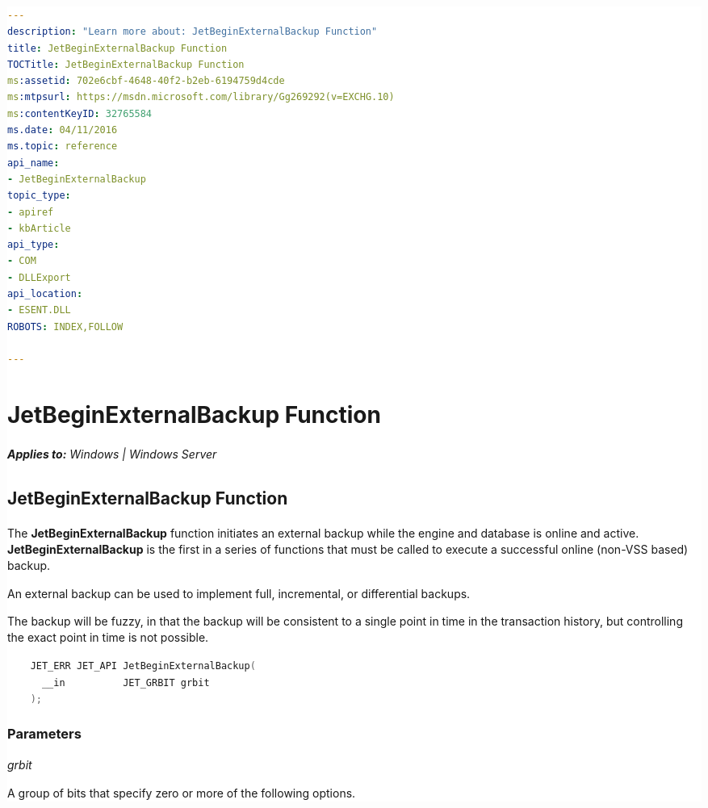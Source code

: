 ```yaml
---
description: "Learn more about: JetBeginExternalBackup Function"
title: JetBeginExternalBackup Function
TOCTitle: JetBeginExternalBackup Function
ms:assetid: 702e6cbf-4648-40f2-b2eb-6194759d4cde
ms:mtpsurl: https://msdn.microsoft.com/library/Gg269292(v=EXCHG.10)
ms:contentKeyID: 32765584
ms.date: 04/11/2016
ms.topic: reference
api_name: 
- JetBeginExternalBackup
topic_type: 
- apiref
- kbArticle
api_type: 
- COM
- DLLExport
api_location: 
- ESENT.DLL
ROBOTS: INDEX,FOLLOW

---
```


# JetBeginExternalBackup Function


_**Applies to:** Windows | Windows Server_

## JetBeginExternalBackup Function

The **JetBeginExternalBackup** function initiates an external backup while the engine and database is online and active. **JetBeginExternalBackup** is the first in a series of functions that must be called to execute a successful online (non-VSS based) backup.

An external backup can be used to implement full, incremental, or differential backups.

The backup will be fuzzy, in that the backup will be consistent to a single point in time in the transaction history, but controlling the exact point in time is not possible.

```cpp
    JET_ERR JET_API JetBeginExternalBackup(
      __in          JET_GRBIT grbit
    );
```

### Parameters

*grbit*

A group of bits that specify zero or more of the following options.
